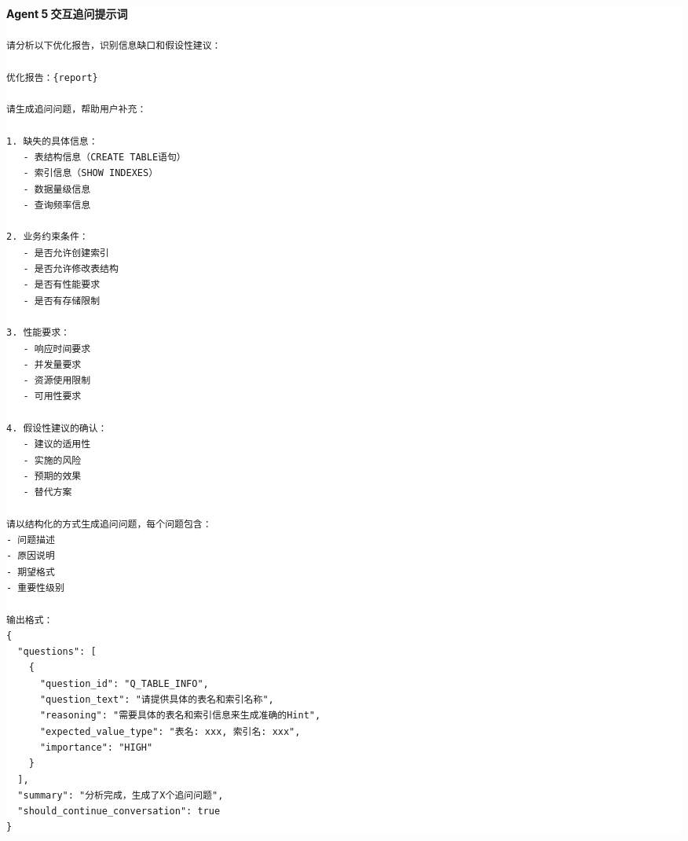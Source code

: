 #### Agent 5 交互追问提示词
```
请分析以下优化报告，识别信息缺口和假设性建议：

优化报告：{report}

请生成追问问题，帮助用户补充：

1. 缺失的具体信息：
   - 表结构信息（CREATE TABLE语句）
   - 索引信息（SHOW INDEXES）
   - 数据量级信息
   - 查询频率信息

2. 业务约束条件：
   - 是否允许创建索引
   - 是否允许修改表结构
   - 是否有性能要求
   - 是否有存储限制

3. 性能要求：
   - 响应时间要求
   - 并发量要求
   - 资源使用限制
   - 可用性要求

4. 假设性建议的确认：
   - 建议的适用性
   - 实施的风险
   - 预期的效果
   - 替代方案

请以结构化的方式生成追问问题，每个问题包含：
- 问题描述
- 原因说明
- 期望格式
- 重要性级别

输出格式：
{
  "questions": [
    {
      "question_id": "Q_TABLE_INFO",
      "question_text": "请提供具体的表名和索引名称",
      "reasoning": "需要具体的表名和索引信息来生成准确的Hint",
      "expected_value_type": "表名: xxx, 索引名: xxx",
      "importance": "HIGH"
    }
  ],
  "summary": "分析完成，生成了X个追问问题",
  "should_continue_conversation": true
}
```
